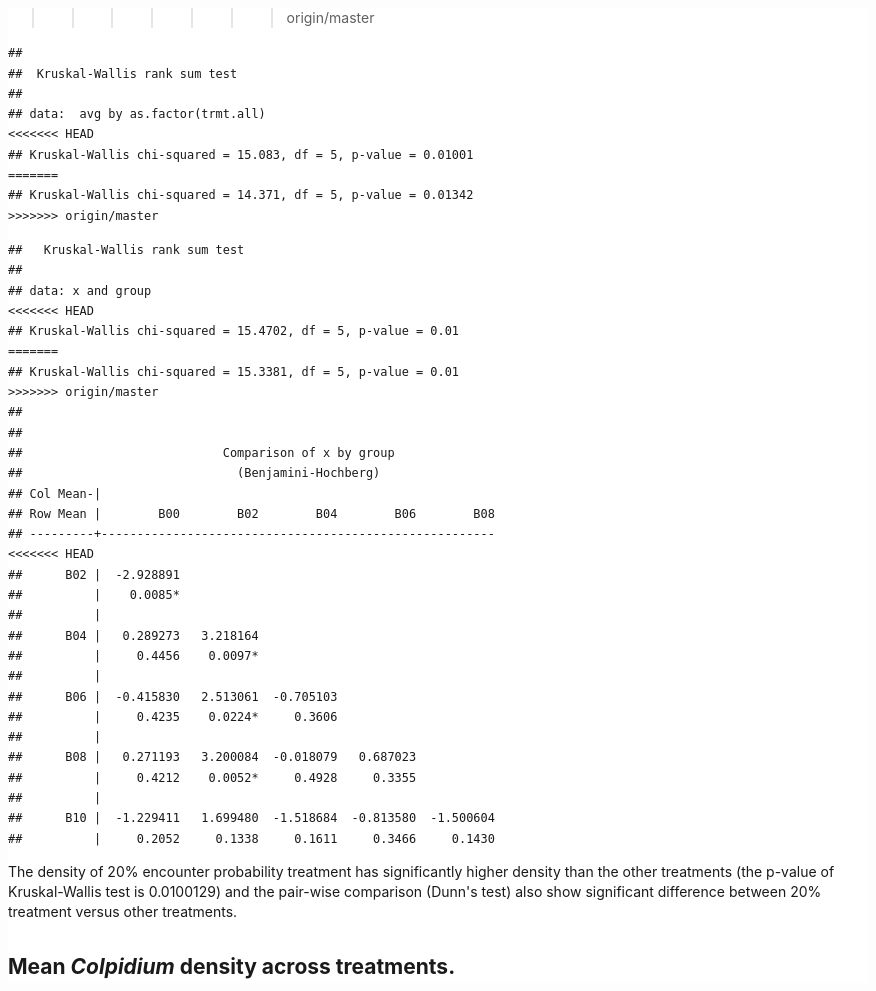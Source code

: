 >>>>>>> origin/master

```
## 
## 	Kruskal-Wallis rank sum test
## 
## data:  avg by as.factor(trmt.all)
<<<<<<< HEAD
## Kruskal-Wallis chi-squared = 15.083, df = 5, p-value = 0.01001
=======
## Kruskal-Wallis chi-squared = 14.371, df = 5, p-value = 0.01342
>>>>>>> origin/master
```

```
##   Kruskal-Wallis rank sum test
## 
## data: x and group
<<<<<<< HEAD
## Kruskal-Wallis chi-squared = 15.4702, df = 5, p-value = 0.01
=======
## Kruskal-Wallis chi-squared = 15.3381, df = 5, p-value = 0.01
>>>>>>> origin/master
## 
## 
##                            Comparison of x by group                            
##                              (Benjamini-Hochberg)                              
## Col Mean-|
## Row Mean |        B00        B02        B04        B06        B08
## ---------+-------------------------------------------------------
<<<<<<< HEAD
##      B02 |  -2.928891
##          |    0.0085*
##          |
##      B04 |   0.289273   3.218164
##          |     0.4456    0.0097*
##          |
##      B06 |  -0.415830   2.513061  -0.705103
##          |     0.4235    0.0224*     0.3606
##          |
##      B08 |   0.271193   3.200084  -0.018079   0.687023
##          |     0.4212    0.0052*     0.4928     0.3355
##          |
##      B10 |  -1.229411   1.699480  -1.518684  -0.813580  -1.500604
##          |     0.2052     0.1338     0.1611     0.3466     0.1430
```

The density of 20% encounter probability treatment has significantly higher density than the other treatments (the p-value of Kruskal-Wallis test is 0.0100129) and the pair-wise comparison (Dunn's test) also show significant difference between 20% treatment versus other treatments. 

## Mean *Colpidium* density across treatments.
